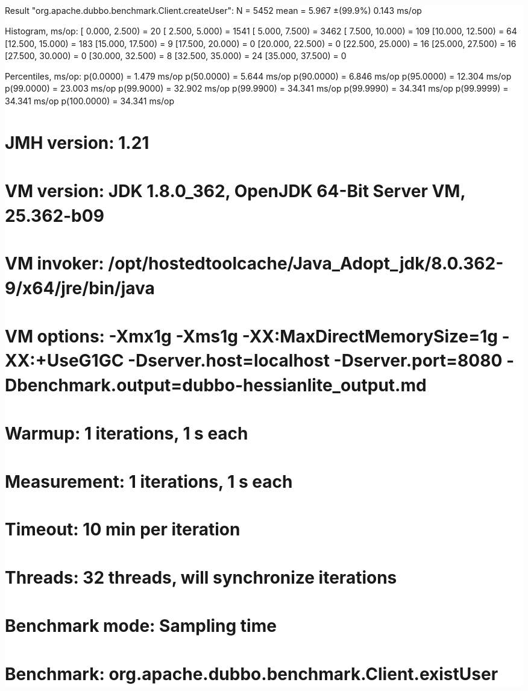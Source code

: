 

Result "org.apache.dubbo.benchmark.Client.createUser":
  N = 5452
  mean =      5.967 ±(99.9%) 0.143 ms/op

  Histogram, ms/op:
    [ 0.000,  2.500) = 20 
    [ 2.500,  5.000) = 1541 
    [ 5.000,  7.500) = 3462 
    [ 7.500, 10.000) = 109 
    [10.000, 12.500) = 64 
    [12.500, 15.000) = 183 
    [15.000, 17.500) = 9 
    [17.500, 20.000) = 0 
    [20.000, 22.500) = 0 
    [22.500, 25.000) = 16 
    [25.000, 27.500) = 16 
    [27.500, 30.000) = 0 
    [30.000, 32.500) = 8 
    [32.500, 35.000) = 24 
    [35.000, 37.500) = 0 

  Percentiles, ms/op:
      p(0.0000) =      1.479 ms/op
     p(50.0000) =      5.644 ms/op
     p(90.0000) =      6.846 ms/op
     p(95.0000) =     12.304 ms/op
     p(99.0000) =     23.003 ms/op
     p(99.9000) =     32.902 ms/op
     p(99.9900) =     34.341 ms/op
     p(99.9990) =     34.341 ms/op
     p(99.9999) =     34.341 ms/op
    p(100.0000) =     34.341 ms/op


# JMH version: 1.21
# VM version: JDK 1.8.0_362, OpenJDK 64-Bit Server VM, 25.362-b09
# VM invoker: /opt/hostedtoolcache/Java_Adopt_jdk/8.0.362-9/x64/jre/bin/java
# VM options: -Xmx1g -Xms1g -XX:MaxDirectMemorySize=1g -XX:+UseG1GC -Dserver.host=localhost -Dserver.port=8080 -Dbenchmark.output=dubbo-hessianlite_output.md
# Warmup: 1 iterations, 1 s each
# Measurement: 1 iterations, 1 s each
# Timeout: 10 min per iteration
# Threads: 32 threads, will synchronize iterations
# Benchmark mode: Sampling time
# Benchmark: org.apache.dubbo.benchmark.Client.existUser
